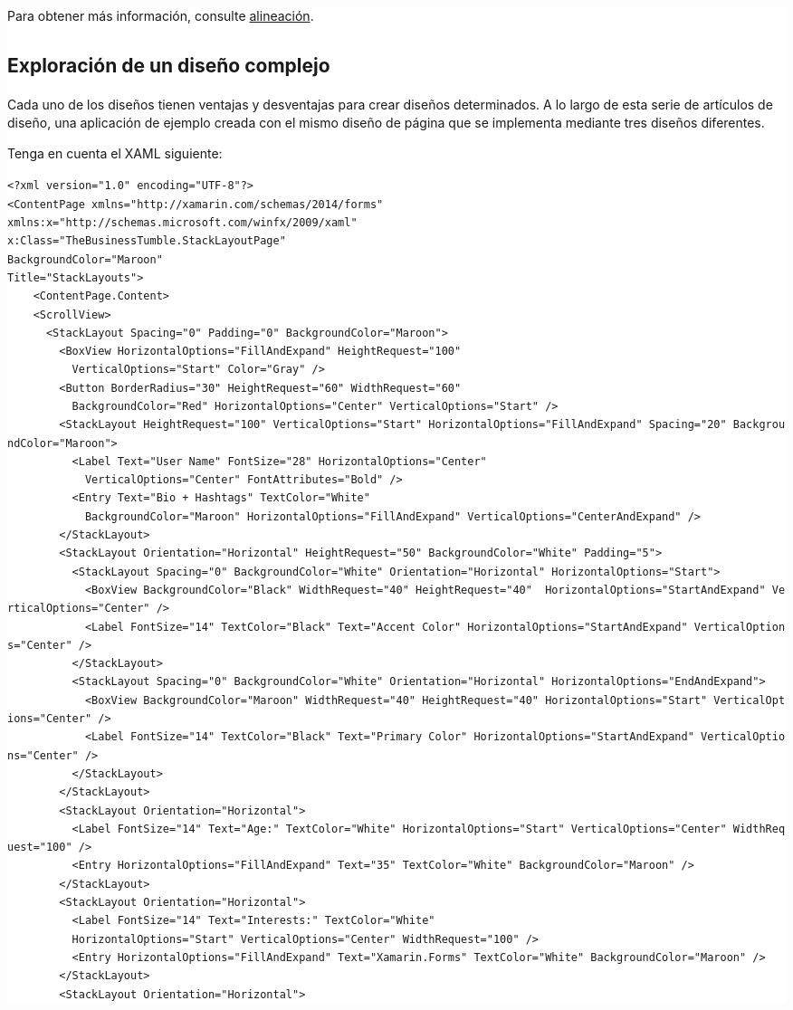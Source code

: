 Para obtener más información, consulte [alineación](~/xamarin-forms/user-interface/layouts/layout-options.md#alignment).

## <a name="exploring-a-complex-layout"></a>Exploración de un diseño complejo

Cada uno de los diseños tienen ventajas y desventajas para crear diseños determinados. A lo largo de esta serie de artículos de diseño, una aplicación de ejemplo creada con el mismo diseño de página que se implementa mediante tres diseños diferentes.

Tenga en cuenta el XAML siguiente:

```xaml
<?xml version="1.0" encoding="UTF-8"?>
<ContentPage xmlns="http://xamarin.com/schemas/2014/forms"
xmlns:x="http://schemas.microsoft.com/winfx/2009/xaml"
x:Class="TheBusinessTumble.StackLayoutPage"
BackgroundColor="Maroon"
Title="StackLayouts">
    <ContentPage.Content>
    <ScrollView>
      <StackLayout Spacing="0" Padding="0" BackgroundColor="Maroon">
        <BoxView HorizontalOptions="FillAndExpand" HeightRequest="100"
          VerticalOptions="Start" Color="Gray" />
        <Button BorderRadius="30" HeightRequest="60" WidthRequest="60"
          BackgroundColor="Red" HorizontalOptions="Center" VerticalOptions="Start" />
        <StackLayout HeightRequest="100" VerticalOptions="Start" HorizontalOptions="FillAndExpand" Spacing="20" BackgroundColor="Maroon">
          <Label Text="User Name" FontSize="28" HorizontalOptions="Center"
            VerticalOptions="Center" FontAttributes="Bold" />
          <Entry Text="Bio + Hashtags" TextColor="White"
            BackgroundColor="Maroon" HorizontalOptions="FillAndExpand" VerticalOptions="CenterAndExpand" />
        </StackLayout>
        <StackLayout Orientation="Horizontal" HeightRequest="50" BackgroundColor="White" Padding="5">
          <StackLayout Spacing="0" BackgroundColor="White" Orientation="Horizontal" HorizontalOptions="Start">
            <BoxView BackgroundColor="Black" WidthRequest="40" HeightRequest="40"  HorizontalOptions="StartAndExpand" VerticalOptions="Center" />
            <Label FontSize="14" TextColor="Black" Text="Accent Color" HorizontalOptions="StartAndExpand" VerticalOptions="Center" />
          </StackLayout>
          <StackLayout Spacing="0" BackgroundColor="White" Orientation="Horizontal" HorizontalOptions="EndAndExpand">
            <BoxView BackgroundColor="Maroon" WidthRequest="40" HeightRequest="40" HorizontalOptions="Start" VerticalOptions="Center" />
            <Label FontSize="14" TextColor="Black" Text="Primary Color" HorizontalOptions="StartAndExpand" VerticalOptions="Center" />
          </StackLayout>
        </StackLayout>
        <StackLayout Orientation="Horizontal">
          <Label FontSize="14" Text="Age:" TextColor="White" HorizontalOptions="Start" VerticalOptions="Center" WidthRequest="100" />
          <Entry HorizontalOptions="FillAndExpand" Text="35" TextColor="White" BackgroundColor="Maroon" />
        </StackLayout>
        <StackLayout Orientation="Horizontal">
          <Label FontSize="14" Text="Interests:" TextColor="White"
          HorizontalOptions="Start" VerticalOptions="Center" WidthRequest="100" />
          <Entry HorizontalOptions="FillAndExpand" Text="Xamarin.Forms" TextColor="White" BackgroundColor="Maroon" />
        </StackLayout>
        <StackLayout Orientation="Horizontal">
```